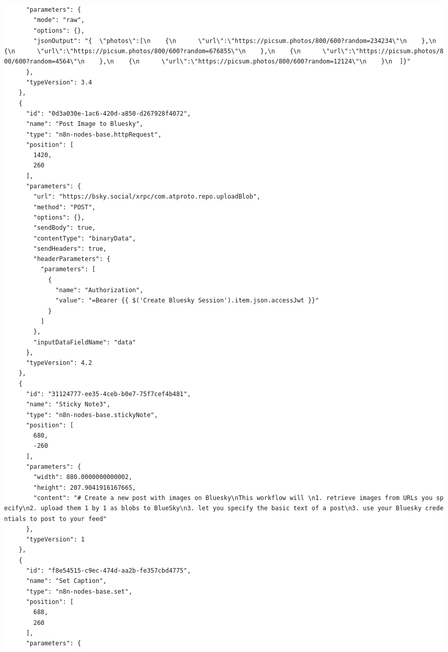 ```
      "parameters": {
        "mode": "raw",
        "options": {},
        "jsonOutput": "{  \"photos\":[\n    {\n      \"url\":\"https://picsum.photos/800/600?random=234234\"\n    },\n    {\n      \"url\":\"https://picsum.photos/800/600?random=676855\"\n    },\n    {\n      \"url\":\"https://picsum.photos/800/600?random=4564\"\n    },\n    {\n      \"url\":\"https://picsum.photos/800/600?random=12124\"\n    }\n  ]}"
      },
      "typeVersion": 3.4
    },
    {
      "id": "0d3a030e-1ac6-420d-a850-d267928f4072",
      "name": "Post Image to Bluesky",
      "type": "n8n-nodes-base.httpRequest",
      "position": [
        1420,
        260
      ],
      "parameters": {
        "url": "https://bsky.social/xrpc/com.atproto.repo.uploadBlob",
        "method": "POST",
        "options": {},
        "sendBody": true,
        "contentType": "binaryData",
        "sendHeaders": true,
        "headerParameters": {
          "parameters": [
            {
              "name": "Authorization",
              "value": "=Bearer {{ $('Create Bluesky Session').item.json.accessJwt }}"
            }
          ]
        },
        "inputDataFieldName": "data"
      },
      "typeVersion": 4.2
    },
    {
      "id": "31124777-ee35-4ceb-b0e7-75f7cef4b481",
      "name": "Sticky Note3",
      "type": "n8n-nodes-base.stickyNote",
      "position": [
        680,
        -260
      ],
      "parameters": {
        "width": 880.0000000000002,
        "height": 207.9041916167665,
        "content": "# Create a new post with images on Bluesky\nThis workflow will \n1. retrieve images from URLs you specify\n2. upload them 1 by 1 as blobs to BlueSky\n3. let you specify the basic text of a post\n3. use your Bluesky credentials to post to your feed"
      },
      "typeVersion": 1
    },
    {
      "id": "f8e54515-c9ec-474d-aa2b-fe357cbd4775",
      "name": "Set Caption",
      "type": "n8n-nodes-base.set",
      "position": [
        688,
        260
      ],
      "parameters": {
```
